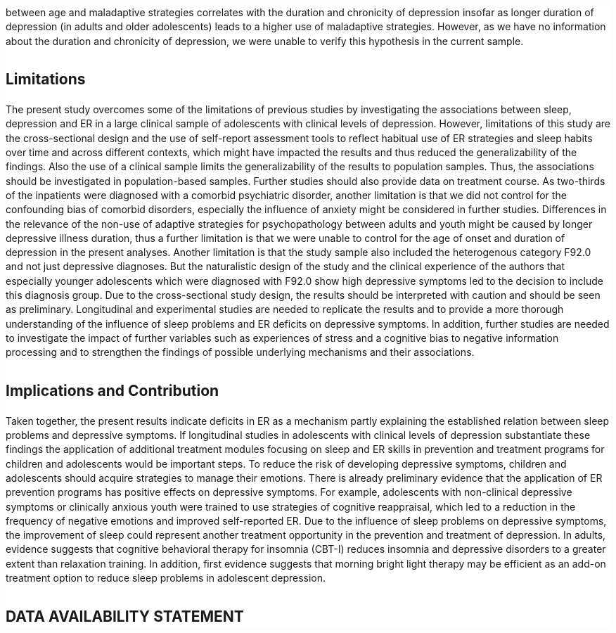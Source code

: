 between age and maladaptive strategies correlates with the duration and chronicity of depression insofar as longer duration of depression (in adults and older adolescents) leads to a higher use of maladaptive strategies. However, as we have no information about the duration and chronicity of depression, we were unable to verify this hypothesis in the current sample.

## Limitations

The present study overcomes some of the limitations of previous studies by investigating the associations between sleep, depression and ER in a large clinical sample of adolescents with clinical levels of depression. However, limitations of this study are the cross-sectional design and the use of self-report assessment tools to reflect habitual use of ER strategies and sleep habits over time and across different contexts, which might have impacted the results and thus reduced the generalizability of the findings. Also the use of a clinical sample limits the generalizability of the results to population samples. Thus, the associations should be investigated in population-based samples. Further studies should also provide data on treatment course. As two-thirds of the inpatients were diagnosed with a comorbid psychiatric disorder, another limitation is that we did not control for the confounding bias of comorbid disorders, especially the influence of anxiety might be considered in further studies. Differences in the relevance of the non-use of adaptive strategies for psychopathology between adults and youth might be caused by longer depressive illness duration, thus a further limitation is that we were unable to control for the age of onset and duration of depression in the present analyses. Another limitation is that the study sample also included the heterogenous category F92.0 and not just depressive diagnoses. But the naturalistic design of the study and the clinical experience of the authors that especially younger adolescents which were diagnosed with F92.0 show high depressive symptoms led to the decision to include this diagnosis group. Due to the cross-sectional study design, the results should be interpreted with caution and should be seen as preliminary. Longitudinal and experimental studies are needed to replicate the results and to provide a more thorough understanding of the influence of sleep problems and ER deficits on depressive symptoms. In addition, further studies are needed to investigate the impact of further variables such as experiences of stress and a cognitive bias to negative information processing and to strengthen the findings of possible underlying mechanisms and their associations.

## Implications and Contribution

Taken together, the present results indicate deficits in ER as a mechanism partly explaining the established relation between sleep problems and depressive symptoms. If longitudinal studies in adolescents with clinical levels of depression substantiate these findings the application of additional treatment modules focusing on sleep and ER skills in prevention and treatment programs for children and adolescents would be important steps. To reduce the risk of developing depressive symptoms, children and adolescents should acquire strategies to manage their emotions. There is already preliminary evidence that the application of ER prevention programs has positive effects on depressive symptoms. For example, adolescents with non-clinical depressive symptoms or clinically anxious youth were trained to use strategies of cognitive reappraisal, which led to a reduction in the frequency of negative emotions and improved self-reported ER. Due to the influence of sleep problems on depressive symptoms, the improvement of sleep could represent another treatment opportunity in the prevention and treatment of depression. In adults, evidence suggests that cognitive behavioral therapy for insomnia (CBT-I) reduces insomnia and depressive disorders to a greater extent than relaxation training. In addition, first evidence suggests that morning bright light therapy may be efficient as an add-on treatment option to reduce sleep problems in adolescent depression.

## DATA AVAILABILITY STATEMENT
